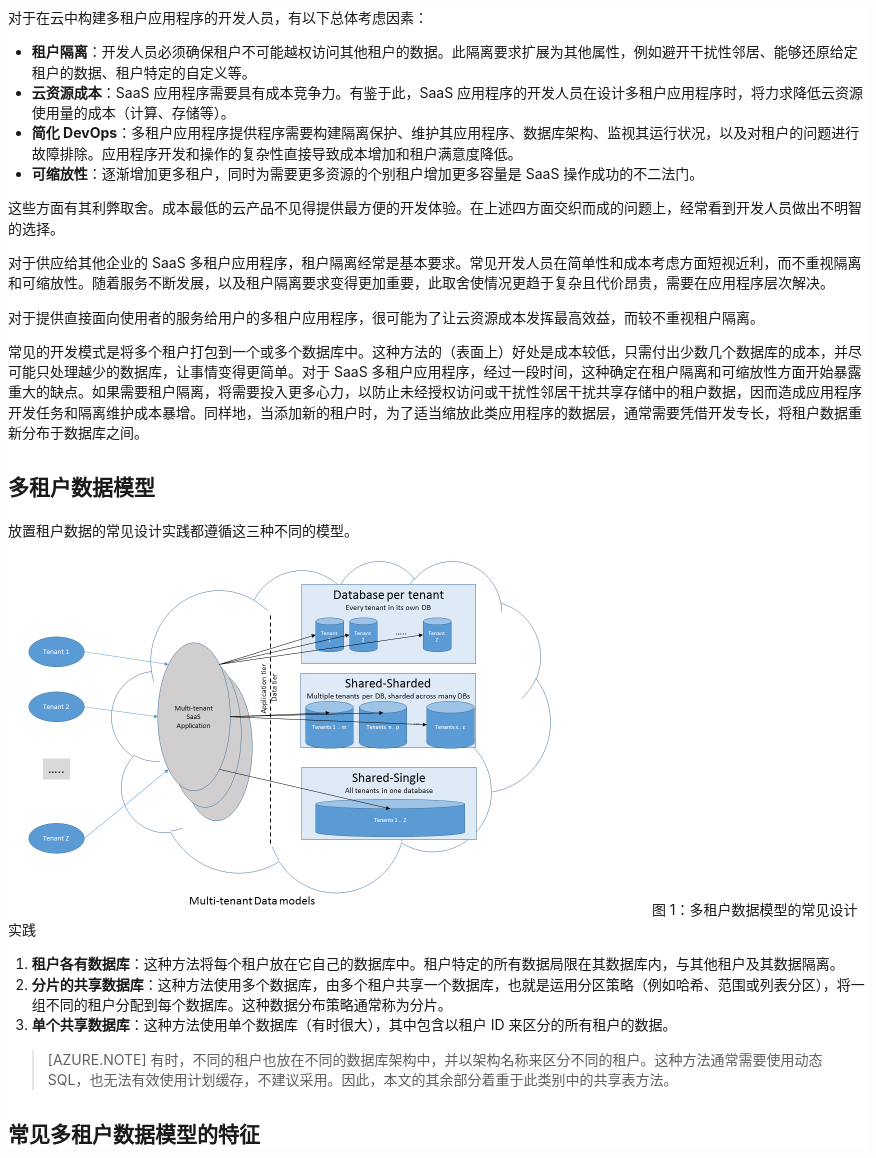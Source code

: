 对于在云中构建多租户应用程序的开发人员，有以下总体考虑因素：

-	**租户隔离**：开发人员必须确保租户不可能越权访问其他租户的数据。此隔离要求扩展为其他属性，例如避开干扰性邻居、能够还原给定租户的数据、租户特定的自定义等。 
-	**云资源成本**：SaaS 应用程序需要具有成本竞争力。有鉴于此，SaaS 应用程序的开发人员在设计多租户应用程序时，将力求降低云资源使用量的成本（计算、存储等）。
-	**简化 DevOps**：多租户应用程序提供程序需要构建隔离保护、维护其应用程序、数据库架构、监视其运行状况，以及对租户的问题进行故障排除。应用程序开发和操作的复杂性直接导致成本增加和租户满意度降低。
-	**可缩放性**：逐渐增加更多租户，同时为需要更多资源的个别租户增加更多容量是 SaaS 操作成功的不二法门。

这些方面有其利弊取舍。成本最低的云产品不见得提供最方便的开发体验。在上述四方面交织而成的问题上，经常看到开发人员做出不明智的选择。

对于供应给其他企业的 SaaS 多租户应用程序，租户隔离经常是基本要求。常见开发人员在简单性和成本考虑方面短视近利，而不重视隔离和可缩放性。随着服务不断发展，以及租户隔离要求变得更加重要，此取舍使情况更趋于复杂且代价昂贵，需要在应用程序层次解决。

对于提供直接面向使用者的服务给用户的多租户应用程序，很可能为了让云资源成本发挥最高效益，而较不重视租户隔离。

常见的开发模式是将多个租户打包到一个或多个数据库中。这种方法的（表面上）好处是成本较低，只需付出少数几个数据库的成本，并尽可能只处理越少的数据库，让事情变得更简单。对于 SaaS 多租户应用程序，经过一段时间，这种确定在租户隔离和可缩放性方面开始暴露重大的缺点。如果需要租户隔离，将需要投入更多心力，以防止未经授权访问或干扰性邻居干扰共享存储中的租户数据，因而造成应用程序开发任务和隔离维护成本暴增。同样地，当添加新的租户时，为了适当缩放此类应用程序的数据层，通常需要凭借开发专长，将租户数据重新分布于数据库之间。

## 多租户数据模型 

放置租户数据的常见设计实践都遵循这三种不同的模型。


  ![多租户数据模型](./media/sql-database-design-patterns-multi-tenancy-saas-applications/sql-database-multi-tenant-data-models.png) 
    图 1：多租户数据模型的常见设计实践
  
1.	**租户各有数据库**：这种方法将每个租户放在它自己的数据库中。租户特定的所有数据局限在其数据库内，与其他租户及其数据隔离。
2.	**分片的共享数据库**：这种方法使用多个数据库，由多个租户共享一个数据库，也就是运用分区策略（例如哈希、范围或列表分区），将一组不同的租户分配到每个数据库。这种数据分布策略通常称为分片。
3.	**单个共享数据库**：这种方法使用单个数据库（有时很大），其中包含以租户 ID 来区分的所有租户的数据。 
  
> [AZURE.NOTE] 有时，不同的租户也放在不同的数据库架构中，并以架构名称来区分不同的租户。这种方法通常需要使用动态 SQL，也无法有效使用计划缓存，不建议采用。因此，本文的其余部分着重于此类别中的共享表方法。
 
## 常见多租户数据模型的特征
